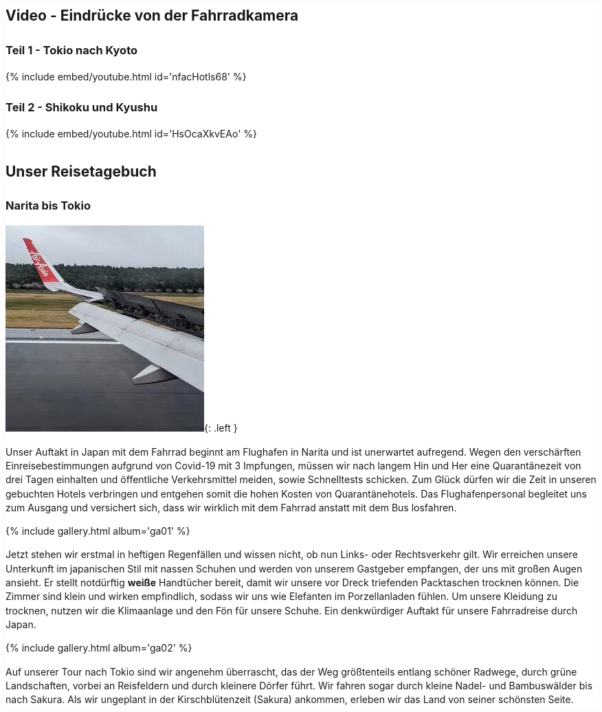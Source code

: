 ## Video - Eindrücke von der Fahrradkamera

### Teil 1 - Tokio nach Kyoto

{% include embed/youtube.html id='nfacHotls68' %}

### Teil 2 - Shikoku und Kyushu

{% include embed/youtube.html id='HsOcaXkvEAo' %}

## Unser Reisetagebuch

### Narita bis Tokio

![Desktop View](/assets/img/jp/1-Narita-Tokio-Cheng-Tian-Shi-2023.webp){: .left }

Unser Auftakt in Japan mit dem Fahrrad beginnt am Flughafen in Narita und ist unerwartet aufregend. Wegen den verschärften Einreisebestimmungen aufgrund von Covid-19 mit 3 Impfungen, müssen wir nach langem Hin und Her eine Quarantänezeit von drei Tagen einhalten und öffentliche Verkehrsmittel meiden, sowie Schnelltests schicken. Zum Glück dürfen wir die Zeit in unseren gebuchten Hotels verbringen und entgehen somit die hohen Kosten von Quarantänehotels. Das Flughafenpersonal begleitet uns zum Ausgang und versichert sich, dass wir wirklich mit dem Fahrrad anstatt mit dem Bus losfahren.

{% include gallery.html album='ga01' %}

Jetzt stehen wir erstmal in heftigen Regenfällen und wissen nicht, ob nun Links- oder Rechtsverkehr gilt. Wir erreichen unsere Unterkunft im japanischen Stil mit nassen Schuhen und werden von unserem Gastgeber empfangen, der uns mit großen Augen ansieht. Er stellt notdürftig **weiße** Handtücher bereit, damit wir unsere vor Dreck triefenden Packtaschen trocknen können. Die Zimmer sind klein und wirken empfindlich, sodass wir uns wie Elefanten im Porzellanladen fühlen. Um unsere Kleidung zu trocknen, nutzen wir die Klimaanlage und den Fön für unsere Schuhe. Ein denkwürdiger Auftakt für unsere Fahrradreise durch Japan.

{% include gallery.html album='ga02' %}

Auf unserer Tour nach Tokio sind wir angenehm überrascht, das der Weg größtenteils entlang schöner Radwege, durch grüne Landschaften, vorbei an Reisfeldern und durch kleinere Dörfer führt. Wir fahren sogar durch kleine Nadel- und Bambuswälder bis nach Sakura. Als wir ungeplant in der Kirschblütenzeit (Sakura) ankommen, erleben wir das Land von seiner schönsten Seite.
